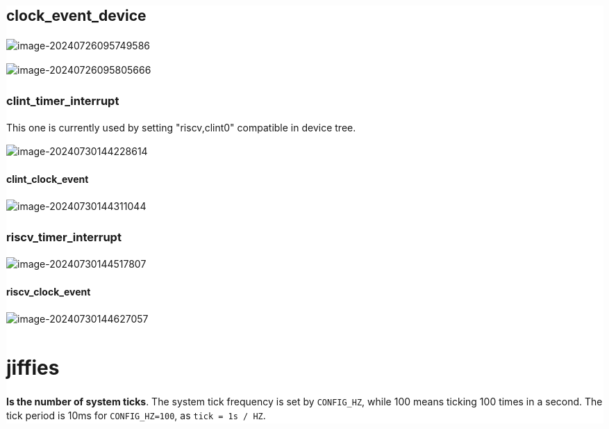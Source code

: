 ## clock_event_device

![image-20240726095749586](./.05_kernel_sched/image-20240726095749586.png)

![image-20240726095805666](./.05_kernel_sched/image-20240726095805666.png)

### clint_timer_interrupt

This one is currently used by setting "riscv,clint0" compatible in device tree.

![image-20240730144228614](./.05_kernel_sched/image-20240730144228614.png)

#### clint_clock_event

![image-20240730144311044](./.05_kernel_sched/image-20240730144311044.png)

### riscv_timer_interrupt

![image-20240730144517807](./.05_kernel_sched/image-20240730144517807.png)

#### riscv_clock_event

![image-20240730144627057](./.05_kernel_sched/image-20240730144627057.png)



# jiffies

**Is the number of system ticks**. The system tick frequency is set by `CONFIG_HZ`, while 100 means ticking 100 times in a second. The tick period is 10ms for `CONFIG_HZ=100`, as `tick = 1s / HZ`.

